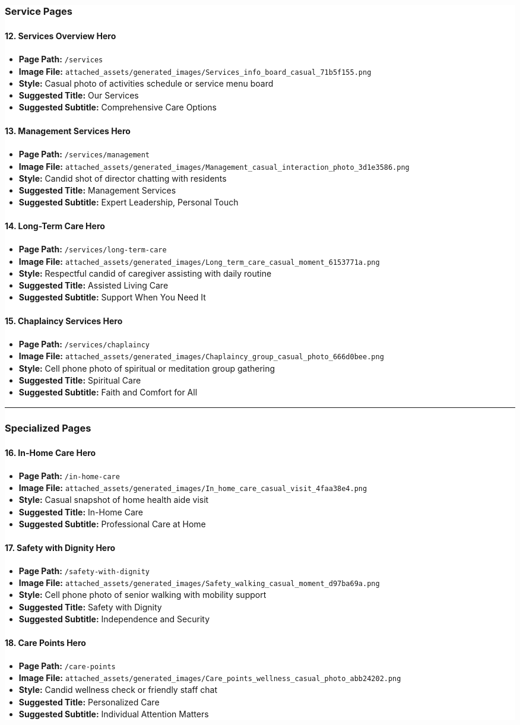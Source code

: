 
### Service Pages

#### 12. Services Overview Hero
- **Page Path:** `/services`
- **Image File:** `attached_assets/generated_images/Services_info_board_casual_71b5f155.png`
- **Style:** Casual photo of activities schedule or service menu board
- **Suggested Title:** Our Services
- **Suggested Subtitle:** Comprehensive Care Options

#### 13. Management Services Hero
- **Page Path:** `/services/management`
- **Image File:** `attached_assets/generated_images/Management_casual_interaction_photo_3d1e3586.png`
- **Style:** Candid shot of director chatting with residents
- **Suggested Title:** Management Services
- **Suggested Subtitle:** Expert Leadership, Personal Touch

#### 14. Long-Term Care Hero
- **Page Path:** `/services/long-term-care`
- **Image File:** `attached_assets/generated_images/Long_term_care_casual_moment_6153771a.png`
- **Style:** Respectful candid of caregiver assisting with daily routine
- **Suggested Title:** Assisted Living Care
- **Suggested Subtitle:** Support When You Need It

#### 15. Chaplaincy Services Hero
- **Page Path:** `/services/chaplaincy`
- **Image File:** `attached_assets/generated_images/Chaplaincy_group_casual_photo_666d0bee.png`
- **Style:** Cell phone photo of spiritual or meditation group gathering
- **Suggested Title:** Spiritual Care
- **Suggested Subtitle:** Faith and Comfort for All

---

### Specialized Pages

#### 16. In-Home Care Hero
- **Page Path:** `/in-home-care`
- **Image File:** `attached_assets/generated_images/In_home_care_casual_visit_4faa38e4.png`
- **Style:** Casual snapshot of home health aide visit
- **Suggested Title:** In-Home Care
- **Suggested Subtitle:** Professional Care at Home

#### 17. Safety with Dignity Hero
- **Page Path:** `/safety-with-dignity`
- **Image File:** `attached_assets/generated_images/Safety_walking_casual_moment_d97ba69a.png`
- **Style:** Cell phone photo of senior walking with mobility support
- **Suggested Title:** Safety with Dignity
- **Suggested Subtitle:** Independence and Security

#### 18. Care Points Hero
- **Page Path:** `/care-points`
- **Image File:** `attached_assets/generated_images/Care_points_wellness_casual_photo_abb24202.png`
- **Style:** Candid wellness check or friendly staff chat
- **Suggested Title:** Personalized Care
- **Suggested Subtitle:** Individual Attention Matters
